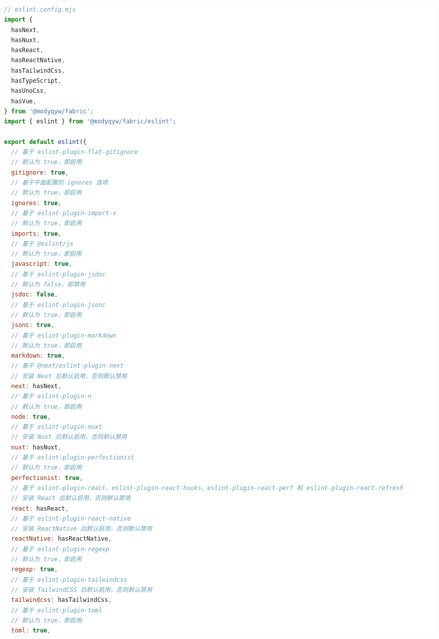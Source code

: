```javascript
// eslint.config.mjs
import {
  hasNext,
  hasNuxt,
  hasReact,
  hasReactNative,
  hasTailwindCss,
  hasTypeScript,
  hasUnoCss,
  hasVue,
} from '@modyqyw/fabric';
import { eslint } from '@modyqyw/fabric/eslint';

export default eslint({
  // 基于 eslint-plugin-flat-gitignore
  // 默认为 true，即启用
  gitignore: true,
  // 基于平面配置的 ignores 选项
  // 默认为 true，即启用
  ignores: true,
  // 基于 eslint-plugin-import-x
  // 默认为 true，即启用
  imports: true,
  // 基于 @eslint/js
  // 默认为 true，即启用
  javascript: true,
  // 基于 eslint-plugin-jsdoc
  // 默认为 false，即禁用
  jsdoc: false,
  // 基于 eslint-plugin-jsonc
  // 默认为 true，即启用
  jsonc: true,
  // 基于 eslint-plugin-markdown
  // 默认为 true，即启用
  markdown: true,
  // 基于 @next/eslint-plugin-next
  // 安装 Next 后默认启用，否则默认禁用
  next: hasNext,
  // 基于 eslint-plugin-n
  // 默认为 true，即启用
  node: true,
  // 基于 eslint-plugin-nuxt
  // 安装 Nuxt 后默认启用，否则默认禁用
  nuxt: hasNuxt,
  // 基于 eslint-plugin-perfectionist
  // 默认为 true，即启用
  perfectionist: true,
  // 基于 eslint-plugin-react、eslint-plugin-react-hooks、eslint-plugin-react-perf 和 eslint-plugin-react-refresh
  // 安装 React 后默认启用，否则默认禁用
  react: hasReact,
  // 基于 eslint-plugin-react-native
  // 安装 ReactNative 后默认启用，否则默认禁用
  reactNative: hasReactNative,
  // 基于 eslint-plugin-regexp
  // 默认为 true，即启用
  regexp: true,
  // 基于 eslint-plugin-tailwindcss
  // 安装 TailwindCSS 后默认启用，否则默认禁用
  tailwindcss: hasTailwindCss,
  // 基于 eslint-plugin-toml
  // 默认为 true，即启用
  toml: true,
```